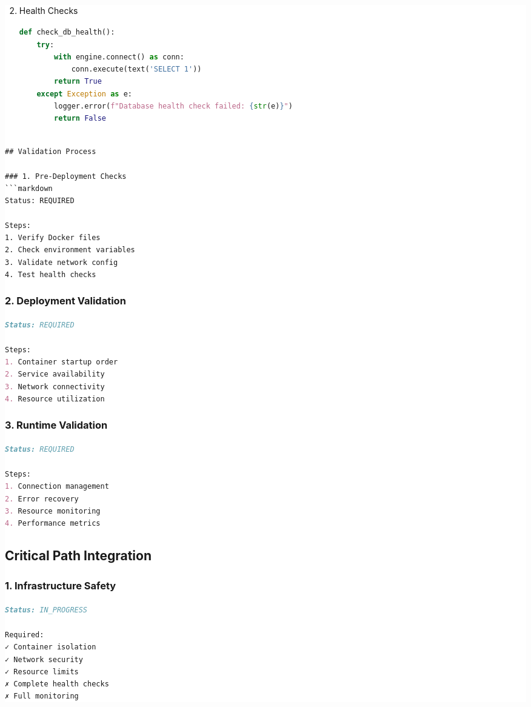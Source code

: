 2. Health Checks
   ```python
   def check_db_health():
       try:
           with engine.connect() as conn:
               conn.execute(text('SELECT 1'))
           return True
       except Exception as e:
           logger.error(f"Database health check failed: {str(e)}")
           return False
   ```
```

## Validation Process

### 1. Pre-Deployment Checks
```markdown
Status: REQUIRED

Steps:
1. Verify Docker files
2. Check environment variables
3. Validate network config
4. Test health checks
```

### 2. Deployment Validation
```markdown
Status: REQUIRED

Steps:
1. Container startup order
2. Service availability
3. Network connectivity
4. Resource utilization
```

### 3. Runtime Validation
```markdown
Status: REQUIRED

Steps:
1. Connection management
2. Error recovery
3. Resource monitoring
4. Performance metrics
```

## Critical Path Integration

### 1. Infrastructure Safety
```markdown
Status: IN_PROGRESS

Required:
✓ Container isolation
✓ Network security
✓ Resource limits
✗ Complete health checks
✗ Full monitoring
```
